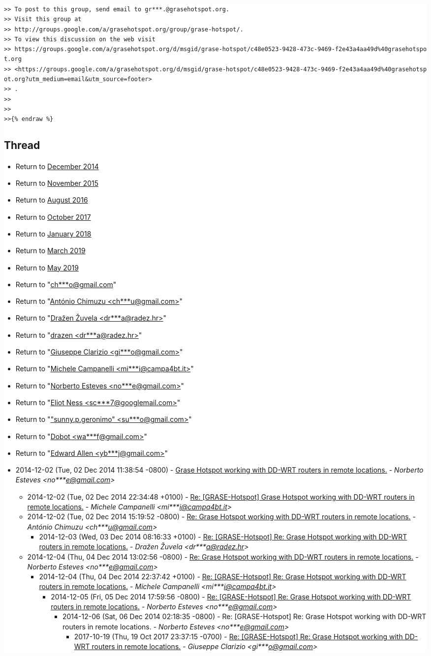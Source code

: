```
>> To post to this group, send email to gr***.@grasehotspot.org.
>> Visit this group at 
>> http://groups.google.com/a/grasehotspot.org/group/grase-hotspot/.
>> To view this discussion on the web visit 
>> https://groups.google.com/a/grasehotspot.org/d/msgid/grase-hotspot/c48e0523-9428-473c-9469-f2e43a4aa49d%40grasehotspot.org 
>> <https://groups.google.com/a/grasehotspot.org/d/msgid/grase-hotspot/c48e0523-9428-473c-9469-f2e43a4aa49d%40grasehotspot.org?utm_medium=email&utm_source=footer>
>> .
>>
>>
>>{% endraw %}
```

## Thread

+ Return to [December 2014](/archive/2014/12)
+ Return to [November 2015](/archive/2015/11)
+ Return to [August 2016](/archive/2016/08)
+ Return to [October 2017](/archive/2017/10)
+ Return to [January 2018](/archive/2018/01)
+ Return to [March 2019](/archive/2019/03)
+ Return to [May 2019](/archive/2019/05)

+ Return to "[ch***o<span>@</span>gmail.com](/authors/ch___o_at_gmail_com)"
+ Return to "[António Chimuzu <ch***u<span>@</span>gmail.com>](/authors/ch___u_at_gmail_com)"
+ Return to "[Dražen Žuvela <dr***a<span>@</span>radez.hr>](/authors/dr___a_at_radez_hr)"
+ Return to "[drazen <dr***a<span>@</span>radez.hr>](/authors/dr___a_at_radez_hr)"
+ Return to "[Giuseppe Clarizio <gi***o<span>@</span>gmail.com>](/authors/gi___o_at_gmail_com)"
+ Return to "[Michele Campanelli <mi***i<span>@</span>campa4bt.it>](/authors/mi___i_at_campa4bt_it)"
+ Return to "[Norberto Esteves <no***e<span>@</span>gmail.com>](/authors/no___e_at_gmail_com)"
+ Return to "[Eliot Ness <sc***7<span>@</span>googlemail.com>](/authors/sc___7_at_googlemail_com)"
+ Return to "["sunny.p.geronimo" <su***o<span>@</span>gmail.com>](/authors/su___o_at_gmail_com)"
+ Return to "[Dobot <wa***f<span>@</span>gmail.com>](/authors/wa___f_at_gmail_com)"
+ Return to "[Edward Allen <yb***j<span>@</span>gmail.com>](/authors/yb___j_at_gmail_com)"

+ 2014-12-02 (Tue, 02 Dec 2014 11:38:54 -0800) - [Grase Hotspot working with DD-WRT routers in remote locations.](/archive/2014/12/51017cbf90790395adf0425c8370ea3205983c502f252673d4565c067a7e0f5e) - _Norberto Esteves \<no***e@gmail.com\>_
  + 2014-12-02 (Tue, 02 Dec 2014 22:34:48 +0100) - [Re: [GRASE-Hotspot] Grase Hotspot working with DD-WRT routers in remote locations.](/archive/2014/12/adb16a7fa082f6072dcb525e7ac85a3d4a23e26a465453dbb69a104420f1b710) - _Michele Campanelli \<mi***i@campa4bt.it\>_
  + 2014-12-02 (Tue, 02 Dec 2014 15:19:52 -0800) - [Re: Grase Hotspot working with DD-WRT routers in remote locations.](/archive/2014/12/32bcee358b1760861f6af9a1eb6a560a134f08cf38996b146895793efff86042) - _António Chimuzu \<ch***u@gmail.com\>_
    + 2014-12-03 (Wed, 03 Dec 2014 08:16:33 +0100) - [Re: [GRASE-Hotspot] Re: Grase Hotspot working with DD-WRT routers in remote locations.](/archive/2014/12/04f6e5e9e23ba2e67e3f5afec6f8d70ff0c4c0e669c72c8684b1d5b7a381dcb6) - _Dražen Žuvela \<dr***a@radez.hr\>_
  + 2014-12-04 (Thu, 04 Dec 2014 13:02:56 -0800) - [Re: Grase Hotspot working with DD-WRT routers in remote locations.](/archive/2014/12/04b003425a21ac854062dd636f614b908492e29584a08eb5ce75255df1283c5c) - _Norberto Esteves \<no***e@gmail.com\>_
    + 2014-12-04 (Thu, 04 Dec 2014 22:37:42 +0100) - [Re: [GRASE-Hotspot] Re: Grase Hotspot working with DD-WRT routers in remote locations.](/archive/2014/12/c8427b54f455ecd3842deed2af5a16d611c0745d196723c2d7bf75b7e7f9fce9) - _Michele Campanelli \<mi***i@campa4bt.it\>_
      + 2014-12-05 (Fri, 05 Dec 2014 17:59:56 -0800) - [Re: [GRASE-Hotspot] Re: Grase Hotspot working with DD-WRT routers in remote locations.](/archive/2014/12/dde5dd014d74b256083e8d6a73c75c68fbe50b21fcc8910dd2f44ecb111c3fd7) - _Norberto Esteves \<no***e@gmail.com\>_
        + 2014-12-06 (Sat, 06 Dec 2014 02:18:35 -0800) - Re: [GRASE-Hotspot] Re: Grase Hotspot working with DD-WRT routers in remote locations. - _Norberto Esteves \<no***e@gmail.com\>_
          + 2017-10-19 (Thu, 19 Oct 2017 23:37:15 -0700) - [Re: [GRASE-Hotspot] Re: Grase Hotspot working with DD-WRT routers in remote locations.](/archive/2017/10/b5cefb1f4d8662f090eadd46144930018ab71d5613ae5d648842ccdbd4454358) - _Giuseppe Clarizio \<gi***o@gmail.com\>_